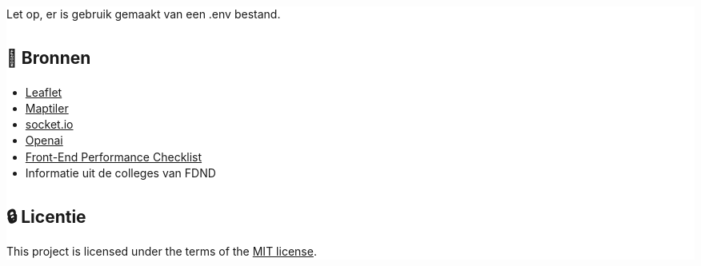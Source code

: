 Let op, er is gebruik gemaakt van een .env bestand.

## 📁 Bronnen
* [Leaflet](https://leafletjs.com/)
* [Maptiler](https://www.maptiler.com/)
* [socket.io](https://socket.io/get-started/chat)
* [Openai](https://www.npmjs.com/package/openai)
* [Front-End Performance Checklist](https://www.smashingmagazine.com/2021/01/front-end-performance-2021-free-pdf-checklist/)
* Informatie uit de colleges van FDND

## 🔒 Licentie
This project is licensed under the terms of the [MIT license](./LICENSE).
